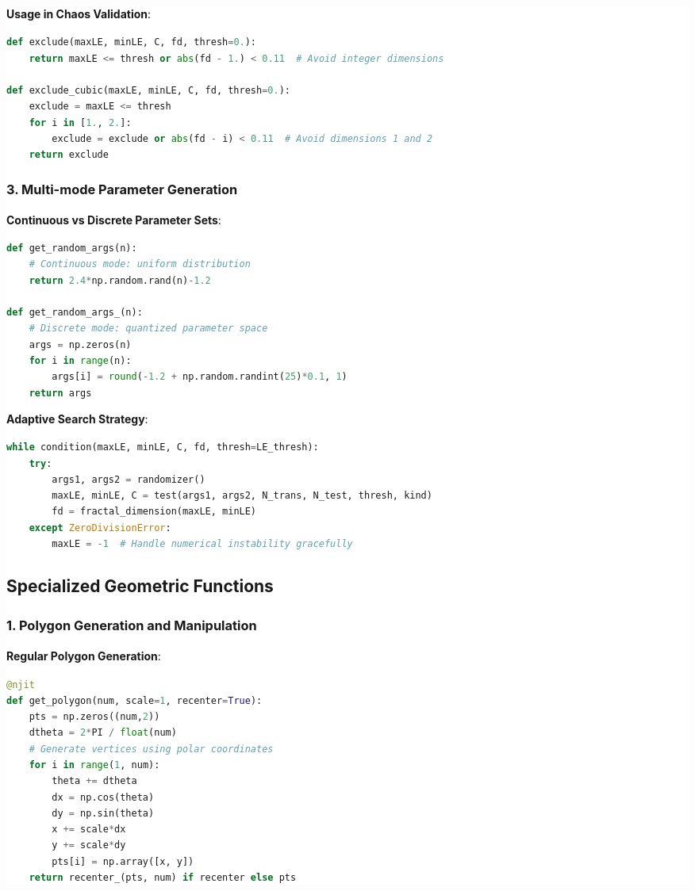 **Usage in Chaos Validation**:
```python
def exclude(maxLE, minLE, C, fd, thresh=0.):
    return maxLE <= thresh or abs(fd - 1.) < 0.11  # Avoid integer dimensions

def exclude_cubic(maxLE, minLE, C, fd, thresh=0.):
    exclude = maxLE <= thresh
    for i in [1., 2.]:
        exclude = exclude or abs(fd - i) < 0.11  # Avoid dimensions 1 and 2
    return exclude
```

### 3. Multi-mode Parameter Generation

**Continuous vs Discrete Parameter Sets**:
```python
def get_random_args(n):
    # Continuous mode: uniform distribution
    return 2.4*np.random.rand(n)-1.2

def get_random_args_(n):
    # Discrete mode: quantized parameter space
    args = np.zeros(n)
    for i in range(n):
        args[i] = round(-1.2 + np.random.randint(25)*0.1, 1)
    return args
```

**Adaptive Search Strategy**:
```python
while condition(maxLE, minLE, C, fd, thresh=LE_thresh):
    try:
        args1, args2 = randomizer()
        maxLE, minLE, C = test(args1, args2, N_trans, N_test, thresh, kind)
        fd = fractal_dimension(maxLE, minLE)
    except ZeroDivisionError:
        maxLE = -1  # Handle numerical instability gracefully
```

## Specialized Geometric Functions

### 1. Polygon Generation and Manipulation

**Regular Polygon Generation**:
```python
@njit
def get_polygon(num, scale=1, recenter=True):
    pts = np.zeros((num,2))
    dtheta = 2*PI / float(num)
    # Generate vertices using polar coordinates
    for i in range(1, num):
        theta += dtheta
        dx = np.cos(theta)
        dy = np.sin(theta)
        x += scale*dx
        y += scale*dy
        pts[i] = np.array([x, y])
    return recenter_(pts, num) if recenter else pts
```

